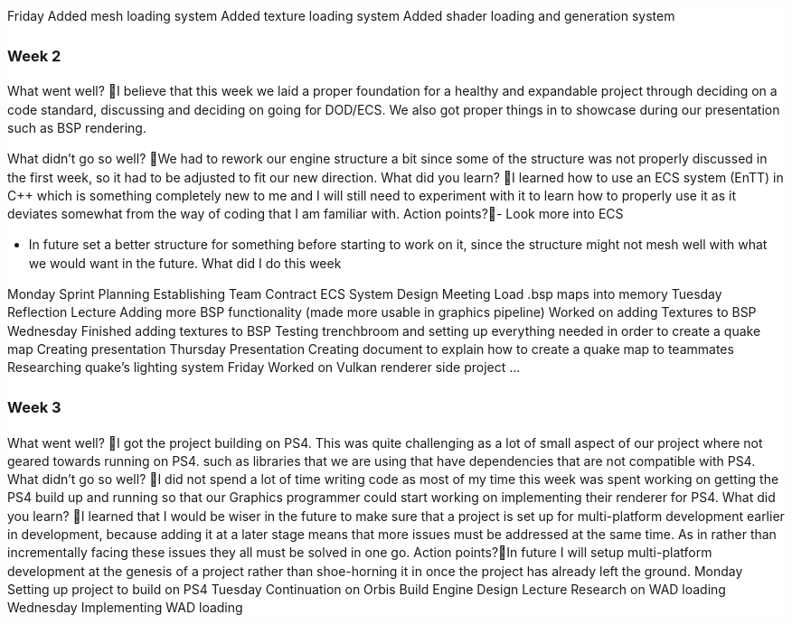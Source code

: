 Friday
Added mesh loading system
Added texture loading system
Added shader loading and generation system

### Week 2


What went well? I believe that this week we laid a proper foundation for a healthy and expandable project through deciding on a code standard, discussing and deciding on going for DOD/ECS. We also got proper things in to showcase during our presentation such as BSP rendering.

What didn’t go so well? We had to rework our engine structure a bit since some of the structure was not properly discussed in the first week, so it had to be adjusted to fit our new direction.
What did you learn? I learned how to use an ECS system (EnTT) in C++ which is something completely new to me and I will still need to experiment with it to learn how to properly use it as it deviates somewhat from the way of coding that I am familiar with.
Action points?- Look more into ECS
- In future set a better structure for something before starting to work on it, since the structure might not mesh well with what we would want in the future.
What did I do this week

Monday
Sprint Planning
Establishing Team Contract
ECS System Design Meeting
Load .bsp maps into memory
Tuesday
Reflection Lecture
Adding more BSP functionality (made more usable in graphics pipeline)
Worked on adding Textures to BSP
Wednesday
Finished adding textures to BSP
Testing trenchbroom and setting up everything needed in order to create a quake map
Creating presentation 
Thursday
Presentation 
Creating document to explain how to create a quake map to teammates
Researching quake’s lighting system
Friday
Worked on Vulkan renderer side project
…

### Week 3


What went well? I got the project building on PS4. This was quite challenging as a lot of small aspect of our project where not geared towards running on PS4. such as libraries that we are using that have dependencies that are not compatible with PS4.
What didn’t go so well? I did not spend a lot of time writing code as most of my time this week was spent working on getting the PS4 build up and running so that our Graphics programmer could start working on implementing their renderer for PS4.
What did you learn? I learned that I would be wiser in the future to make sure that a project is set up for multi-platform development earlier in development, because adding it at a later stage means that more issues must be addressed at the same time. As in rather than incrementally facing these issues they all must be solved in one go.
Action points?In future I will setup multi-platform development at the genesis of a project rather than shoe-horning it in once the project has already left the ground.
Monday
Setting up project to build on PS4
Tuesday
Continuation on Orbis Build
Engine Design Lecture
Research on WAD loading
Wednesday
Implementing WAD loading